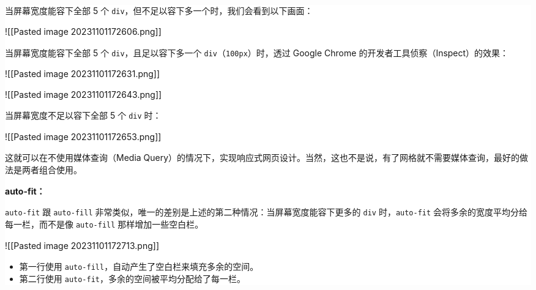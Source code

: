 当屏幕宽度能容下全部 5 个 `div`，但不足以容下多一个时，我们会看到以下画面：

![[Pasted image 20231101172606.png]]

当屏幕宽度能容下全部 5 个 `div`，且足以容下多一个 `div`（`100px`）时，透过 Google Chrome 的开发者工具侦察（Inspect）的效果：

![[Pasted image 20231101172631.png]]

![[Pasted image 20231101172643.png]]

当屏幕宽度不足以容下全部 5 个 `div` 时：

![[Pasted image 20231101172653.png]]

这就可以在不使用媒体查询（Media Query）的情况下，实现响应式网页设计。当然，这也不是说，有了网格就不需要媒体查询，最好的做法是两者组合使用。

**auto-fit：**

`auto-fit` 跟 `auto-fill` 非常类似，唯一的差别是上述的第二种情况：当屏幕宽度能容下更多的 `div` 时，`auto-fit` 会将多余的宽度平均分给每一栏，而不是像 `auto-fill` 那样增加一些空白栏。

![[Pasted image 20231101172713.png]]

- 第一行使用 `auto-fill`，自动产生了空白栏来填充多余的空间。
- 第二行使用 `auto-fit`，多余的空间被平均分配给了每一栏。
